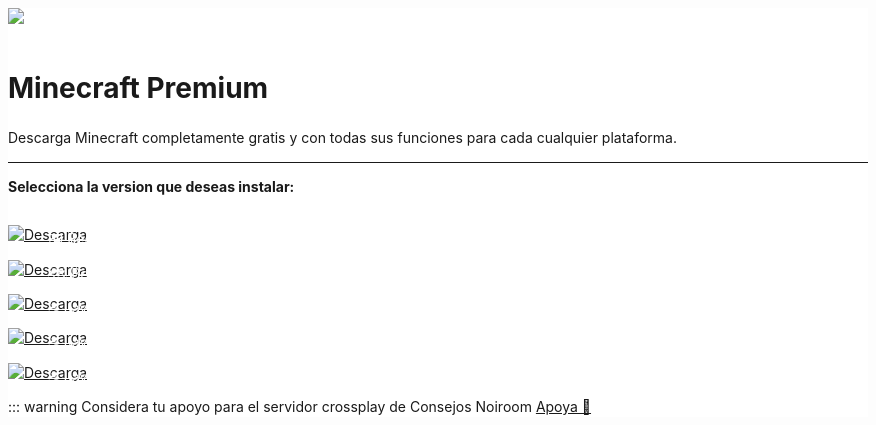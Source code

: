 ![](https://i.postimg.cc/7hsXx5Rq/Minecraft.png)
# Minecraft Premium 
Descarga Minecraft completamente gratis y con todas sus funciones para cada cualquier plataforma.

---

**Selecciona la version que deseas instalar:**


<a href="#minecraft-windows-10-11">
 <div style="position: relative; padding-top: 1em">
   <p style="position: absolute; top: 4px; left: 20px; font-size: 14px; color: white; text-indent: 20px">🖼 Bedrock - Win 10 & 11 </p>
   <img src="https://i.postimg.cc/HnDSpf2M/Mini-Descarga.png" alt="Descarga" />
 </div>
</a>

<a href="#minecraft-bedrock-android">
 <div style="position: relative; padding-top: 1em">
   <p style="position: absolute; top: 4px; left: 20px; font-size: 14px; color: white; text-indent: 20px">🗺 Bedrock - Android</p>
   <img src="https://i.postimg.cc/HnDSpf2M/Mini-Descarga.png" alt="Descarga" />
 </div>
</a>

<a href="#minecraft-java-windows">
 <div style="position: relative; padding-top: 1em">
   <p style="position: absolute; top: 4px; left: 20px; font-size: 14px; color: white; text-indent: 20px">☕ Java - Windows </p>
   <img src="https://i.postimg.cc/HnDSpf2M/Mini-Descarga.png" alt="Descarga" />
 </div>
</a>

<a href="#minecraft-java-mac">
 <div style="position: relative; padding-top: 1em">
   <p style="position: absolute; top: 4px; left: 20px; font-size: 14px; color: white; text-indent: 20px">☕ Java - Mac </p>
   <img src="https://i.postimg.cc/HnDSpf2M/Mini-Descarga.png" alt="Descarga" />
 </div>
</a>

<a href="#minecraft-java-linux">
 <div style="position: relative; padding-top: 1em">
   <p style="position: absolute; top: 4px; left: 20px; font-size: 14px; color: white; text-indent: 20px">☕ Java - Linux</p>
   <img src="https://i.postimg.cc/HnDSpf2M/Mini-Descarga.png" alt="Descarga" />
 </div>
</a>

::: warning Considera tu apoyo para el servidor crossplay de Consejos Noiroom
[Apoya 🧡](https://www.buymeacoffee.com/consejosnoiroom) 
